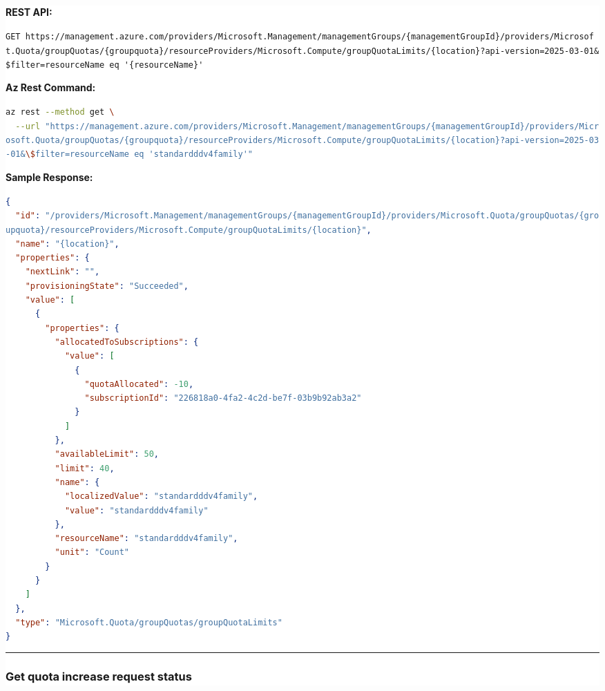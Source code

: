 **REST API:**
```http
GET https://management.azure.com/providers/Microsoft.Management/managementGroups/{managementGroupId}/providers/Microsoft.Quota/groupQuotas/{groupquota}/resourceProviders/Microsoft.Compute/groupQuotaLimits/{location}?api-version=2025-03-01&$filter=resourceName eq '{resourceName}'
```

**Az Rest Command:**
```bash
az rest --method get \
  --url "https://management.azure.com/providers/Microsoft.Management/managementGroups/{managementGroupId}/providers/Microsoft.Quota/groupQuotas/{groupquota}/resourceProviders/Microsoft.Compute/groupQuotaLimits/{location}?api-version=2025-03-01&\$filter=resourceName eq 'standardddv4family'"
```

**Sample Response:**
```json
{
  "id": "/providers/Microsoft.Management/managementGroups/{managementGroupId}/providers/Microsoft.Quota/groupQuotas/{groupquota}/resourceProviders/Microsoft.Compute/groupQuotaLimits/{location}",
  "name": "{location}",
  "properties": {
    "nextLink": "",
    "provisioningState": "Succeeded",
    "value": [
      {
        "properties": {
          "allocatedToSubscriptions": {
            "value": [
              {
                "quotaAllocated": -10,
                "subscriptionId": "226818a0-4fa2-4c2d-be7f-03b9b92ab3a2"
              }
            ]
          },
          "availableLimit": 50,
          "limit": 40,
          "name": {
            "localizedValue": "standardddv4family",
            "value": "standardddv4family"
          },
          "resourceName": "standardddv4family",
          "unit": "Count"
        }
      }
    ]
  },
  "type": "Microsoft.Quota/groupQuotas/groupQuotaLimits"
}
```

---

### Get quota increase request status

